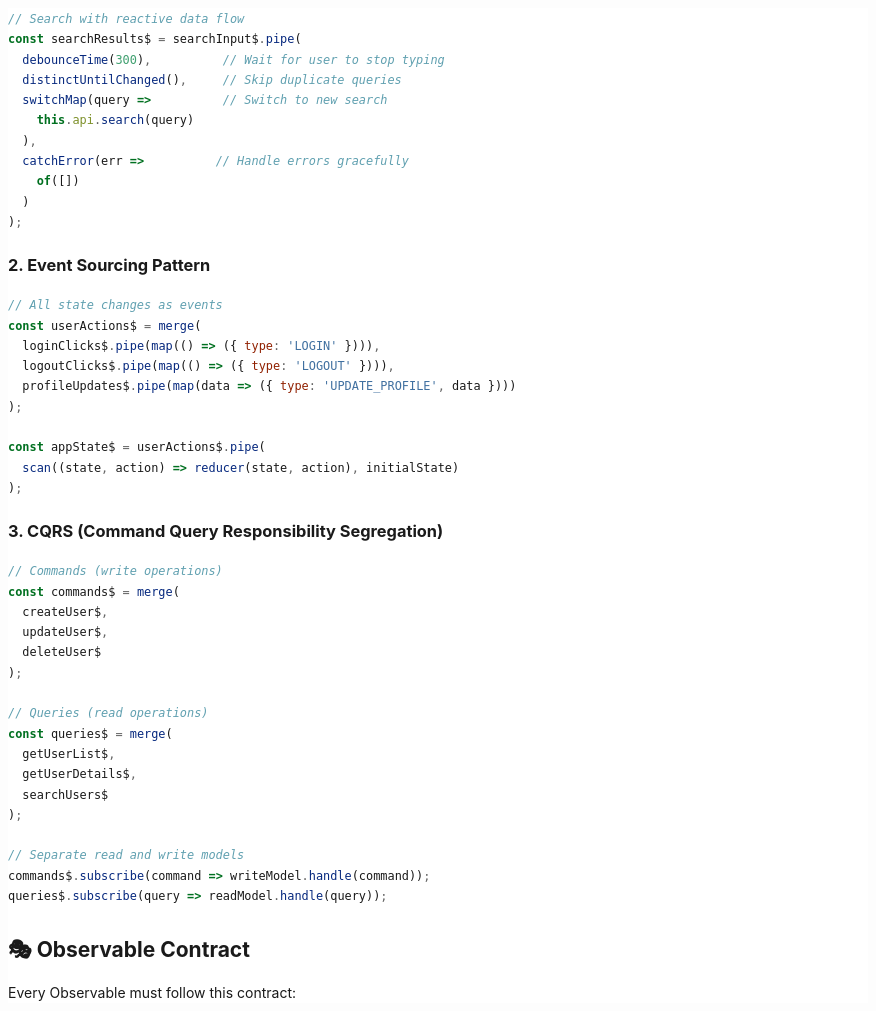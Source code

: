 ```javascript
// Search with reactive data flow
const searchResults$ = searchInput$.pipe(
  debounceTime(300),          // Wait for user to stop typing
  distinctUntilChanged(),     // Skip duplicate queries
  switchMap(query =>          // Switch to new search
    this.api.search(query)
  ),
  catchError(err =>          // Handle errors gracefully
    of([])
  )
);
```

### 2. **Event Sourcing Pattern**
```javascript
// All state changes as events
const userActions$ = merge(
  loginClicks$.pipe(map(() => ({ type: 'LOGIN' }))),
  logoutClicks$.pipe(map(() => ({ type: 'LOGOUT' }))),
  profileUpdates$.pipe(map(data => ({ type: 'UPDATE_PROFILE', data })))
);

const appState$ = userActions$.pipe(
  scan((state, action) => reducer(state, action), initialState)
);
```

### 3. **CQRS (Command Query Responsibility Segregation)**
```javascript
// Commands (write operations)
const commands$ = merge(
  createUser$,
  updateUser$,
  deleteUser$
);

// Queries (read operations)  
const queries$ = merge(
  getUserList$,
  getUserDetails$,
  searchUsers$
);

// Separate read and write models
commands$.subscribe(command => writeModel.handle(command));
queries$.subscribe(query => readModel.handle(query));
```

## 🎭 Observable Contract

Every Observable must follow this contract:
